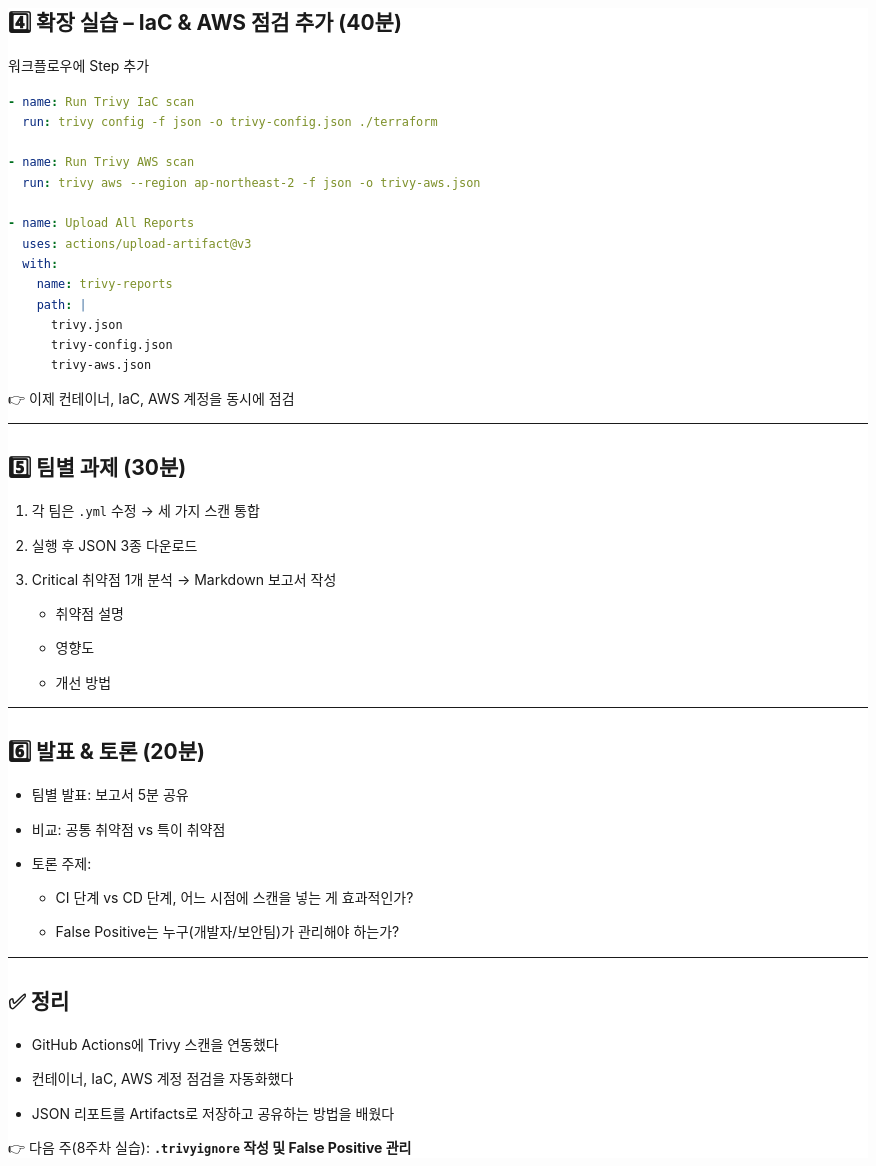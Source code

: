 ## 4️⃣ 확장 실습 – IaC & AWS 점검 추가 (40분)

워크플로우에 Step 추가

```yaml
- name: Run Trivy IaC scan
  run: trivy config -f json -o trivy-config.json ./terraform

- name: Run Trivy AWS scan
  run: trivy aws --region ap-northeast-2 -f json -o trivy-aws.json

- name: Upload All Reports
  uses: actions/upload-artifact@v3
  with:
    name: trivy-reports
    path: |
      trivy.json
      trivy-config.json
      trivy-aws.json
```

👉 이제 컨테이너, IaC, AWS 계정을 동시에 점검

---

## 5️⃣ 팀별 과제 (30분)

1. 각 팀은 `.yml` 수정 → 세 가지 스캔 통합
    
2. 실행 후 JSON 3종 다운로드
    
3. Critical 취약점 1개 분석 → Markdown 보고서 작성
    
    - 취약점 설명
        
    - 영향도
        
    - 개선 방법
        

---

## 6️⃣ 발표 & 토론 (20분)

- 팀별 발표: 보고서 5분 공유
    
- 비교: 공통 취약점 vs 특이 취약점
    
- 토론 주제:
    
    - CI 단계 vs CD 단계, 어느 시점에 스캔을 넣는 게 효과적인가?
        
    - False Positive는 누구(개발자/보안팀)가 관리해야 하는가?
        

---

## ✅ 정리

- GitHub Actions에 Trivy 스캔을 연동했다
    
- 컨테이너, IaC, AWS 계정 점검을 자동화했다
    
- JSON 리포트를 Artifacts로 저장하고 공유하는 방법을 배웠다
    

👉 다음 주(8주차 실습): **`.trivyignore` 작성 및 False Positive 관리**

